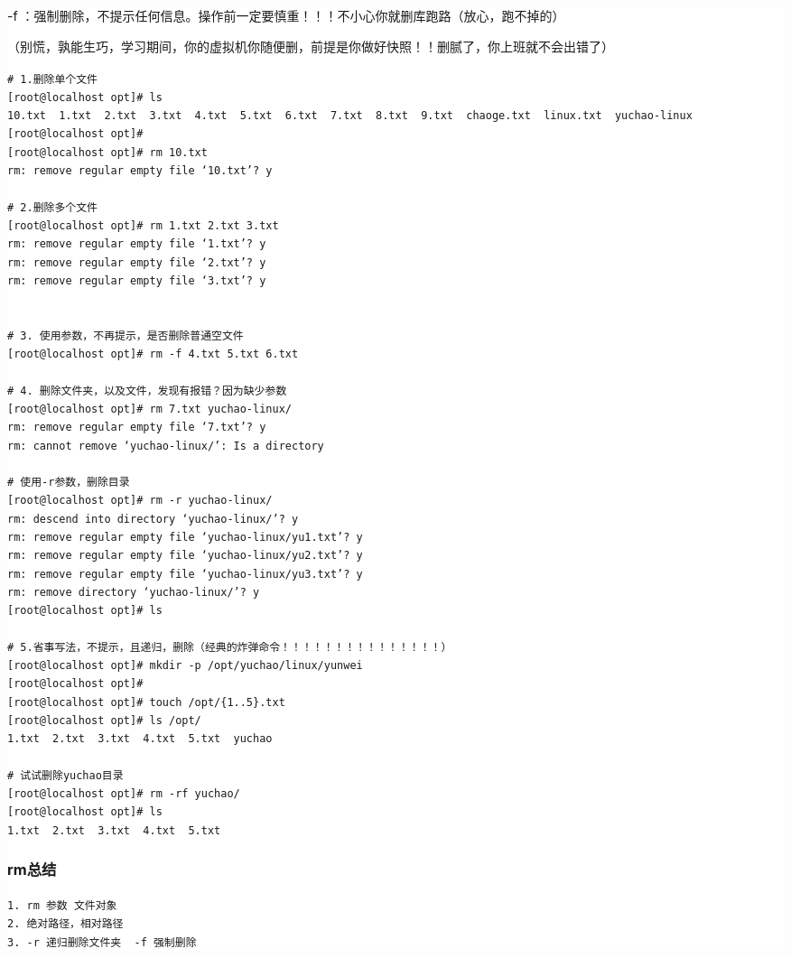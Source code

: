 -f ：强制删除，不提示任何信息。操作前一定要慎重！！！不小心你就删库跑路（放心，跑不掉的）

（别慌，孰能生巧，学习期间，你的虚拟机你随便删，前提是你做好快照！！删腻了，你上班就不会出错了）

```
# 1.删除单个文件
[root@localhost opt]# ls
10.txt  1.txt  2.txt  3.txt  4.txt  5.txt  6.txt  7.txt  8.txt  9.txt  chaoge.txt  linux.txt  yuchao-linux
[root@localhost opt]# 
[root@localhost opt]# rm 10.txt
rm: remove regular empty file ‘10.txt’? y

# 2.删除多个文件
[root@localhost opt]# rm 1.txt 2.txt 3.txt 
rm: remove regular empty file ‘1.txt’? y
rm: remove regular empty file ‘2.txt’? y
rm: remove regular empty file ‘3.txt’? y


# 3. 使用参数，不再提示，是否删除普通空文件
[root@localhost opt]# rm -f 4.txt 5.txt 6.txt 

# 4. 删除文件夹，以及文件，发现有报错？因为缺少参数
[root@localhost opt]# rm 7.txt yuchao-linux/
rm: remove regular empty file ‘7.txt’? y
rm: cannot remove ‘yuchao-linux/’: Is a directory

# 使用-r参数，删除目录
[root@localhost opt]# rm -r yuchao-linux/
rm: descend into directory ‘yuchao-linux/’? y
rm: remove regular empty file ‘yuchao-linux/yu1.txt’? y
rm: remove regular empty file ‘yuchao-linux/yu2.txt’? y
rm: remove regular empty file ‘yuchao-linux/yu3.txt’? y
rm: remove directory ‘yuchao-linux/’? y
[root@localhost opt]# ls

# 5.省事写法，不提示，且递归，删除（经典的炸弹命令！！！！！！！！！！！！！！！）
[root@localhost opt]# mkdir -p /opt/yuchao/linux/yunwei
[root@localhost opt]# 
[root@localhost opt]# touch /opt/{1..5}.txt
[root@localhost opt]# ls /opt/
1.txt  2.txt  3.txt  4.txt  5.txt  yuchao

# 试试删除yuchao目录
[root@localhost opt]# rm -rf yuchao/
[root@localhost opt]# ls
1.txt  2.txt  3.txt  4.txt  5.txt
```

### rm总结

```
1. rm 参数 文件对象
2. 绝对路径，相对路径
3. -r 递归删除文件夹  -f 强制删除
```

